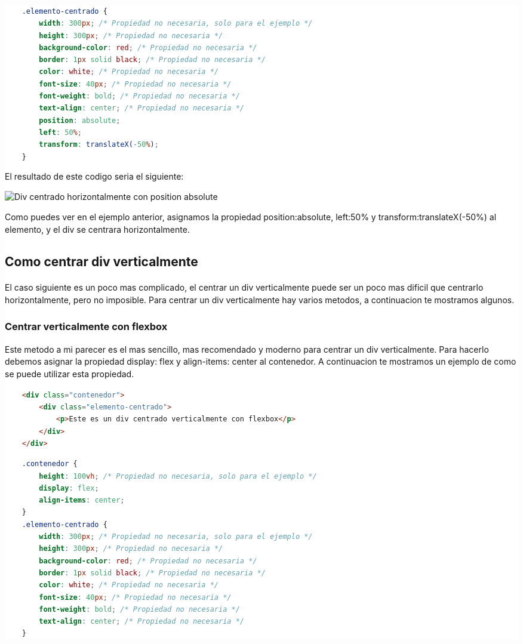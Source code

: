 ```css
    .elemento-centrado {
        width: 300px; /* Propiedad no necesaria, solo para el ejemplo */
        height: 300px; /* Propiedad no necesaria */
        background-color: red; /* Propiedad no necesaria */
        border: 1px solid black; /* Propiedad no necesaria */
        color: white; /* Propiedad no necesaria */
        font-size: 40px; /* Propiedad no necesaria */
        font-weight: bold; /* Propiedad no necesaria */
        text-align: center; /* Propiedad no necesaria */
        position: absolute;
        left: 50%;
        transform: translateX(-50%);
    }
```

El resultado de este codigo seria el siguiente:

![Div centrado horizontalmente con position absolute](/images/posts/div-centrado-position-absolute.png)

Como puedes ver en el ejemplo anterior, asignamos la propiedad position:absolute, left:50% y transform:translateX(-50%) al elemento, y el div se centrara horizontalmente.

## Como centrar div verticalmente

El caso siguiente es un poco mas complicado, el centrar un div verticalmente puede ser un poco mas dificil que centrarlo horizontalmente, pero no imposible. Para centrar un div verticalmente hay varios metodos, a continuacion te mostramos algunos.

### Centrar verticalmente con flexbox

Este metodo a mi parecer es el mas sencillo, mas recomendado y moderno para centrar un div verticalmente. Para hacerlo debemos asignar la propiedad display: flex y align-items: center al contenedor. A continuacion te mostramos un ejemplo de como se puede utilizar esta propiedad.

```html
    <div class="contenedor">
        <div class="elemento-centrado">
            <p>Este es un div centrado verticalmente con flexbox</p>
        </div>
    </div>
```

```css
    .contenedor {
        height: 100vh; /* Propiedad no necesaria, solo para el ejemplo */
        display: flex;
        align-items: center;
    }
    .elemento-centrado {
        width: 300px; /* Propiedad no necesaria, solo para el ejemplo */
        height: 300px; /* Propiedad no necesaria */
        background-color: red; /* Propiedad no necesaria */
        border: 1px solid black; /* Propiedad no necesaria */
        color: white; /* Propiedad no necesaria */
        font-size: 40px; /* Propiedad no necesaria */
        font-weight: bold; /* Propiedad no necesaria */
        text-align: center; /* Propiedad no necesaria */
    }
```
